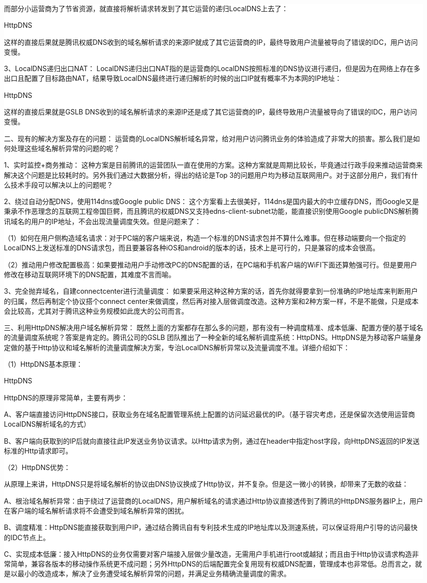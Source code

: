 而部分小运营商为了节省资源，就直接将解析请求转发到了其它运营的递归LocalDNS上去了：

HttpDNS

这样的直接后果就是腾讯权威DNS收到的域名解析请求的来源IP就成了其它运营商的IP，最终导致用户流量被导向了错误的IDC，用户访问变慢。

3、LocalDNS递归出口NAT：
LocalDNS递归出口NAT指的是运营商的LocalDNS按照标准的DNS协议进行递归，但是因为在网络上存在多出口且配置了目标路由NAT，结果导致LocalDNS最终进行递归解析的时候的出口IP就有概率不为本网的IP地址：

HttpDNS

这样的直接后果就是GSLB DNS收到的域名解析请求的来源IP还是成了其它运营商的IP，最终导致用户流量被导向了错误的IDC，用户访问变慢。

二、现有的解决方案及存在的问题：
运营商的LocalDNS解析域名异常，给对用户访问腾讯业务的体验造成了非常大的损害。那么我们是如何处理这些域名解析异常的问题的呢？

1、实时监控+商务推动：
这种方案是目前腾讯的运营团队一直在使用的方案。这种方案就是周期比较长，毕竟通过行政手段来推动运营商来解决这个问题是比较耗时的。另外我们通过大数据分析，得出的结论是Top 3的问题用户均为移动互联网用户。对于这部分用户，我们有什么技术手段可以解决以上的问题呢？

2、绕过自动分配DNS，使用114dns或Google public DNS：
这个方案看上去很美好，114dns是国内最大的中立缓存DNS，而Google又是秉承不作恶理念的互联网工程帝国巨鳄，而且腾讯的权威DNS又支持edns-client-subnet功能，能直接识别使用Google publicDNS解析腾讯域名的用户的IP地址，不会出现流量调度失效。但是问题来了：

（1）如何在用户侧构造域名请求：对于PC端的客户端来说，构造一个标准的DNS请求包并不算什么难事。但在移动端要向一个指定的LocalDNS上发送标准的DNS请求包，而且要兼容各种iOS和android的版本的话，技术上是可行的，只是兼容的成本会很高。


 
（2）推动用户修改配置极高：如果要推动用户手动修改PC的DNS配置的话，在PC端和手机客户端的WiFI下面还算勉强可行。但是要用户修改在移动互联网环境下的DNS配置，其难度不言而喻。

3、完全抛弃域名，自建connectcenter进行流量调度：
如果要采用这种这种方案的话，首先你就得要拿到一份准确的IP地址库来判断用户的归属，然后再制定个协议搭个connect center来做调度，然后再对接入层做调度改造。这种方案和2种方案一样，不是不能做，只是成本会比较高，尤其对于腾讯这种业务规模如此庞大的公司而言。

三、利用HttpDNS解决用户域名解析异常：
既然上面的方案都存在那么多的问题，那有没有一种调度精准、成本低廉、配置方便的基于域名的流量调度系统呢？答案是肯定的。腾讯公司的GSLB 团队推出了一种全新的域名解析调度系统：HttpDNS。HttpDNS是为移动客户端量身定做的基于Http协议和域名解析的流量调度解决方案，专治LocalDNS解析异常以及流量调度不准。详细介绍如下：

（1）HttpDNS基本原理：

HttpDNS

HttpDNS的原理非常简单，主要有两步：

A、客户端直接访问HttpDNS接口，获取业务在域名配置管理系统上配置的访问延迟最优的IP。（基于容灾考虑，还是保留次选使用运营商LocalDNS解析域名的方式）

B、客户端向获取到的IP后就向直接往此IP发送业务协议请求。以Http请求为例，通过在header中指定host字段，向HttpDNS返回的IP发送标准的Http请求即可。

（2）HttpDNS优势：

从原理上来讲，HttpDNS只是将域名解析的协议由DNS协议换成了Http协议，并不复杂。但是这一微小的转换，却带来了无数的收益：

A、根治域名解析异常：由于绕过了运营商的LocalDNS，用户解析域名的请求通过Http协议直接透传到了腾讯的HttpDNS服务器IP上，用户在客户端的域名解析请求将不会遭受到域名解析异常的困扰。


 
B、调度精准：HttpDNS能直接获取到用户IP，通过结合腾讯自有专利技术生成的IP地址库以及测速系统，可以保证将用户引导的访问最快的IDC节点上。

C、实现成本低廉：接入HttpDNS的业务仅需要对客户端接入层做少量改造，无需用户手机进行root或越狱；而且由于Http协议请求构造非常简单，兼容各版本的移动操作系统更不成问题；另外HttpDNS的后端配置完全复用现有权威DNS配置，管理成本也非常低。总而言之，就是以最小的改造成本，解决了业务遭受域名解析异常的问题，并满足业务精确流量调度的需求。
